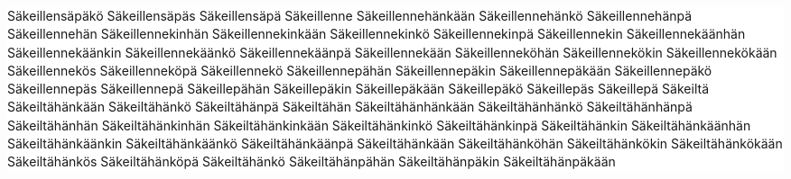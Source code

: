 Säkeillensäpäkö
Säkeillensäpäs
Säkeillensäpä
Säkeillenne
Säkeillennehänkään
Säkeillennehänkö
Säkeillennehänpä
Säkeillennehän
Säkeillennekinhän
Säkeillennekinkään
Säkeillennekinkö
Säkeillennekinpä
Säkeillennekin
Säkeillennekäänhän
Säkeillennekäänkin
Säkeillennekäänkö
Säkeillennekäänpä
Säkeillennekään
Säkeillenneköhän
Säkeillennekökin
Säkeillennekökään
Säkeillennekös
Säkeillenneköpä
Säkeillennekö
Säkeillennepähän
Säkeillennepäkin
Säkeillennepäkään
Säkeillennepäkö
Säkeillennepäs
Säkeillennepä
Säkeillepähän
Säkeillepäkin
Säkeillepäkään
Säkeillepäkö
Säkeillepäs
Säkeillepä
Säkeiltä
Säkeiltähänkään
Säkeiltähänkö
Säkeiltähänpä
Säkeiltähän
Säkeiltähänhänkään
Säkeiltähänhänkö
Säkeiltähänhänpä
Säkeiltähänhän
Säkeiltähänkinhän
Säkeiltähänkinkään
Säkeiltähänkinkö
Säkeiltähänkinpä
Säkeiltähänkin
Säkeiltähänkäänhän
Säkeiltähänkäänkin
Säkeiltähänkäänkö
Säkeiltähänkäänpä
Säkeiltähänkään
Säkeiltähänköhän
Säkeiltähänkökin
Säkeiltähänkökään
Säkeiltähänkös
Säkeiltähänköpä
Säkeiltähänkö
Säkeiltähänpähän
Säkeiltähänpäkin
Säkeiltähänpäkään
